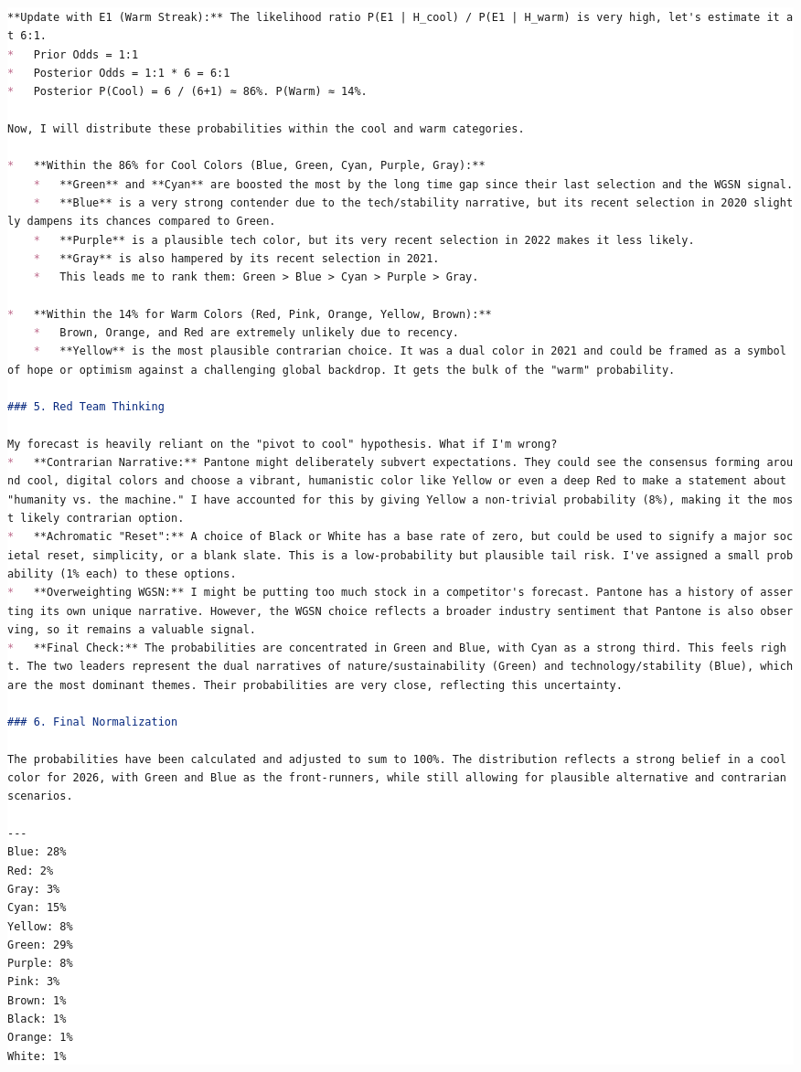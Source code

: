```md
**Update with E1 (Warm Streak):** The likelihood ratio P(E1 | H_cool) / P(E1 | H_warm) is very high, let's estimate it at 6:1.
*   Prior Odds = 1:1
*   Posterior Odds = 1:1 * 6 = 6:1
*   Posterior P(Cool) = 6 / (6+1) ≈ 86%. P(Warm) ≈ 14%.

Now, I will distribute these probabilities within the cool and warm categories.

*   **Within the 86% for Cool Colors (Blue, Green, Cyan, Purple, Gray):**
    *   **Green** and **Cyan** are boosted the most by the long time gap since their last selection and the WGSN signal.
    *   **Blue** is a very strong contender due to the tech/stability narrative, but its recent selection in 2020 slightly dampens its chances compared to Green.
    *   **Purple** is a plausible tech color, but its very recent selection in 2022 makes it less likely.
    *   **Gray** is also hampered by its recent selection in 2021.
    *   This leads me to rank them: Green > Blue > Cyan > Purple > Gray.

*   **Within the 14% for Warm Colors (Red, Pink, Orange, Yellow, Brown):**
    *   Brown, Orange, and Red are extremely unlikely due to recency.
    *   **Yellow** is the most plausible contrarian choice. It was a dual color in 2021 and could be framed as a symbol of hope or optimism against a challenging global backdrop. It gets the bulk of the "warm" probability.

### 5. Red Team Thinking

My forecast is heavily reliant on the "pivot to cool" hypothesis. What if I'm wrong?
*   **Contrarian Narrative:** Pantone might deliberately subvert expectations. They could see the consensus forming around cool, digital colors and choose a vibrant, humanistic color like Yellow or even a deep Red to make a statement about "humanity vs. the machine." I have accounted for this by giving Yellow a non-trivial probability (8%), making it the most likely contrarian option.
*   **Achromatic "Reset":** A choice of Black or White has a base rate of zero, but could be used to signify a major societal reset, simplicity, or a blank slate. This is a low-probability but plausible tail risk. I've assigned a small probability (1% each) to these options.
*   **Overweighting WGSN:** I might be putting too much stock in a competitor's forecast. Pantone has a history of asserting its own unique narrative. However, the WGSN choice reflects a broader industry sentiment that Pantone is also observing, so it remains a valuable signal.
*   **Final Check:** The probabilities are concentrated in Green and Blue, with Cyan as a strong third. This feels right. The two leaders represent the dual narratives of nature/sustainability (Green) and technology/stability (Blue), which are the most dominant themes. Their probabilities are very close, reflecting this uncertainty.

### 6. Final Normalization

The probabilities have been calculated and adjusted to sum to 100%. The distribution reflects a strong belief in a cool color for 2026, with Green and Blue as the front-runners, while still allowing for plausible alternative and contrarian scenarios.

---
Blue: 28%
Red: 2%
Gray: 3%
Cyan: 15%
Yellow: 8%
Green: 29%
Purple: 8%
Pink: 3%
Brown: 1%
Black: 1%
Orange: 1%
White: 1%

```